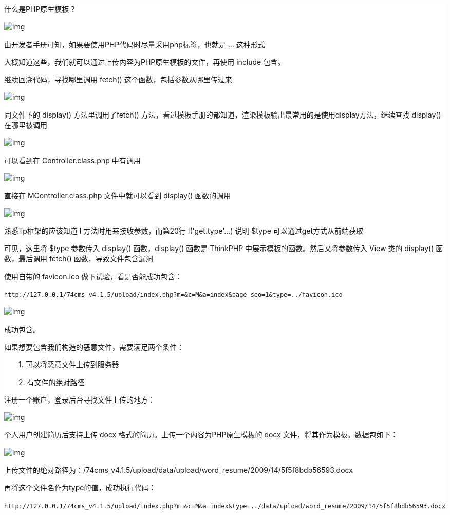 什么是PHP原生模板？

![img](https://img2020.cnblogs.com/blog/1344396/202009/1344396-20200914235920704-425923996.png)

由开发者手册可知，如果要使用PHP代码时尽量采用php标签，也就是 <php>...</php> 这种形式

大概知道这些，我们就可以通过上传内容为PHP原生模板的文件，再使用 include 包含。

继续回溯代码，寻找哪里调用 fetch() 这个函数，包括参数从哪里传过来

![img](https://img2020.cnblogs.com/blog/1344396/202009/1344396-20200915000333339-203932168.png)

同文件下的 display() 方法里调用了fetch() 方法，看过模板手册的都知道，渲染模板输出最常用的是使用display方法，继续查找 display() 在哪里被调用

![img](https://img2020.cnblogs.com/blog/1344396/202009/1344396-20200915000729563-1795929100.png)

可以看到在 Controller.class.php 中有调用

![img](https://img2020.cnblogs.com/blog/1344396/202009/1344396-20200915000928522-1799869868.png)

直接在 MController.class.php 文件中就可以看到 display() 函数的调用

![img](https://img2020.cnblogs.com/blog/1344396/202009/1344396-20200915001129269-1911958835.png)

熟悉Tp框架的应该知道 I 方法时用来接收参数，而第20行 I('get.type'...) 说明 $type 可以通过get方式从前端获取

可见，这里将 $type 参数传入 display() 函数，display() 函数是 ThinkPHP 中展示模板的函数。然后又将参数传入 View 类的 display() 函数，最后调用 fetch() 函数，导致文件包含漏洞

使用自带的 favicon.ico 做下试验，看是否能成功包含：

```
http://127.0.0.1/74cms_v4.1.5/upload/index.php?m=&c=M&a=index&page_seo=1&type=../favicon.ico
```

![img](https://img2020.cnblogs.com/blog/1344396/202009/1344396-20200915002013832-985166447.png)

成功包含。

如果想要包含我们构造的恶意文件，需要满足两个条件：

　　1. 可以将恶意文件上传到服务器

　　2. 有文件的绝对路径

注册一个账户，登录后台寻找文件上传的地方：

![img](https://img2020.cnblogs.com/blog/1344396/202009/1344396-20200915002313033-1831396971.png)

个人用户创建简历后支持上传 docx 格式的简历。上传一个内容为PHP原生模板的 docx 文件，将其作为模板。数据包如下：

![img](https://img2020.cnblogs.com/blog/1344396/202009/1344396-20200915002532333-1040057043.png)

上传文件的绝对路径为：/74cms_v4.1.5/upload/data/upload/word_resume/2009/14/5f5f8bdb56593.docx

再将这个文件名作为type的值，成功执行代码：

```
http://127.0.0.1/74cms_v4.1.5/upload/index.php?m=&c=M&a=index&type=../data/upload/word_resume/2009/14/5f5f8bdb56593.docx
```
